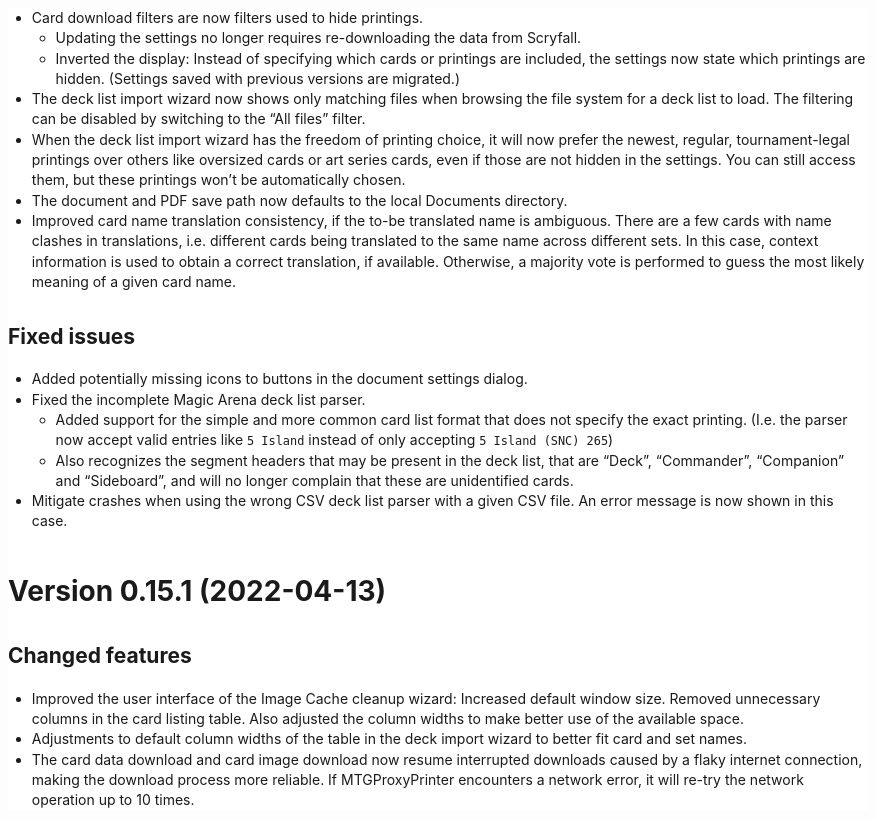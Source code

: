- Card download filters are now filters used to hide printings.
  - Updating the settings no longer requires re-downloading the data from Scryfall.
  - Inverted the display: Instead of specifying which cards or printings are included,
    the settings now state which printings are hidden. (Settings saved with previous versions are migrated.)
- The deck list import wizard now shows only matching files when browsing the file system for a deck list to load.
  The filtering can be disabled by switching to the “All files” filter.
- When the deck list import wizard has the freedom of printing choice, it will now prefer the newest, regular,
  tournament-legal printings over others like oversized cards or art series cards,
  even if those are not hidden in the settings. You can still access them, but these printings won’t be automatically
  chosen.
- The document and PDF save path now defaults to the local Documents directory.
- Improved card name translation consistency, if the to-be translated name is ambiguous. There are a few cards with name
  clashes in translations, i.e. different cards being translated to the same name across different sets. In this case,
  context information is used to obtain a correct translation, if available. Otherwise, a majority vote is performed
  to guess the most likely meaning of a given card name.

## Fixed issues

- Added potentially missing icons to buttons in the document settings dialog.
- Fixed the incomplete Magic Arena deck list parser.
  - Added support for the simple and more common card list format that does not specify the exact printing.
    (I.e. the parser now accept valid entries like `5 Island` instead of only accepting `5 Island (SNC) 265`)
  - Also recognizes the segment headers that may be present in the deck list, 
    that are “Deck”, “Commander”, “Companion” and “Sideboard”,
    and will no longer complain that these are unidentified cards.
- Mitigate crashes when using the wrong CSV deck list parser with a given CSV file. An error message is now shown in
  this case.

# Version 0.15.1 (2022-04-13) <a name="v0_15_1"></a>

## Changed features

- Improved the user interface of the Image Cache cleanup wizard: Increased default window size. Removed unnecessary 
  columns in the card listing table. Also adjusted the column widths to make better use of the available space.
- Adjustments to default column widths of the table in the deck import wizard to better fit card and set names.
- The card data download and card image download now resume interrupted downloads caused by a flaky internet connection,
  making the download process more reliable. If MTGProxyPrinter encounters a network error,
  it will re-try the network operation up to 10 times.
